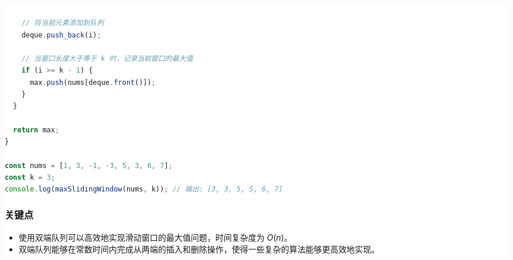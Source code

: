 ```javascript

    // 将当前元素添加到队列
    deque.push_back(i);

    // 当窗口长度大于等于 k 时，记录当前窗口的最大值
    if (i >= k - 1) {
      max.push(nums[deque.front()]);
    }
  }

  return max;
}

const nums = [1, 3, -1, -3, 5, 3, 6, 7];
const k = 3;
console.log(maxSlidingWindow(nums, k)); // 输出: [3, 3, 5, 5, 6, 7]
```

### 关键点
- 使用双端队列可以高效地实现滑动窗口的最大值问题，时间复杂度为 $O(n)$。
- 双端队列能够在常数时间内完成从两端的插入和删除操作，使得一些复杂的算法能够更高效地实现。

